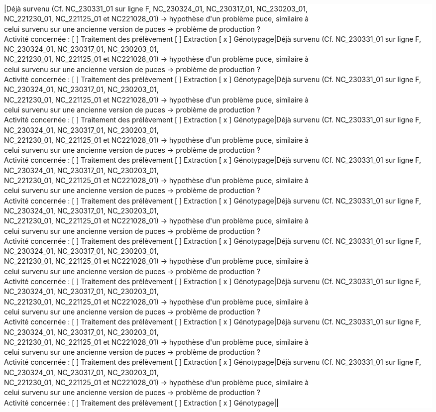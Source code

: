 |Déjà survenu (Cf. NC_230331_01 sur ligne F, NC_230324_01, NC_230317_01, NC_230203_01,<br>NC_221230_01, NC_221125_01 et NC221028_01) -> hypothèse d'un problème puce, similaire à<br>celui survenu sur une ancienne version de puces -> problème de production ?<br>Activité concernée : [ ] Traitement des prélèvement [ ] Extraction [ x ] Génotypage|Déjà survenu (Cf. NC_230331_01 sur ligne F, NC_230324_01, NC_230317_01, NC_230203_01,<br>NC_221230_01, NC_221125_01 et NC221028_01) -> hypothèse d'un problème puce, similaire à<br>celui survenu sur une ancienne version de puces -> problème de production ?<br>Activité concernée : [ ] Traitement des prélèvement [ ] Extraction [ x ] Génotypage|Déjà survenu (Cf. NC_230331_01 sur ligne F, NC_230324_01, NC_230317_01, NC_230203_01,<br>NC_221230_01, NC_221125_01 et NC221028_01) -> hypothèse d'un problème puce, similaire à<br>celui survenu sur une ancienne version de puces -> problème de production ?<br>Activité concernée : [ ] Traitement des prélèvement [ ] Extraction [ x ] Génotypage|Déjà survenu (Cf. NC_230331_01 sur ligne F, NC_230324_01, NC_230317_01, NC_230203_01,<br>NC_221230_01, NC_221125_01 et NC221028_01) -> hypothèse d'un problème puce, similaire à<br>celui survenu sur une ancienne version de puces -> problème de production ?<br>Activité concernée : [ ] Traitement des prélèvement [ ] Extraction [ x ] Génotypage|Déjà survenu (Cf. NC_230331_01 sur ligne F, NC_230324_01, NC_230317_01, NC_230203_01,<br>NC_221230_01, NC_221125_01 et NC221028_01) -> hypothèse d'un problème puce, similaire à<br>celui survenu sur une ancienne version de puces -> problème de production ?<br>Activité concernée : [ ] Traitement des prélèvement [ ] Extraction [ x ] Génotypage|Déjà survenu (Cf. NC_230331_01 sur ligne F, NC_230324_01, NC_230317_01, NC_230203_01,<br>NC_221230_01, NC_221125_01 et NC221028_01) -> hypothèse d'un problème puce, similaire à<br>celui survenu sur une ancienne version de puces -> problème de production ?<br>Activité concernée : [ ] Traitement des prélèvement [ ] Extraction [ x ] Génotypage|Déjà survenu (Cf. NC_230331_01 sur ligne F, NC_230324_01, NC_230317_01, NC_230203_01,<br>NC_221230_01, NC_221125_01 et NC221028_01) -> hypothèse d'un problème puce, similaire à<br>celui survenu sur une ancienne version de puces -> problème de production ?<br>Activité concernée : [ ] Traitement des prélèvement [ ] Extraction [ x ] Génotypage|Déjà survenu (Cf. NC_230331_01 sur ligne F, NC_230324_01, NC_230317_01, NC_230203_01,<br>NC_221230_01, NC_221125_01 et NC221028_01) -> hypothèse d'un problème puce, similaire à<br>celui survenu sur une ancienne version de puces -> problème de production ?<br>Activité concernée : [ ] Traitement des prélèvement [ ] Extraction [ x ] Génotypage|Déjà survenu (Cf. NC_230331_01 sur ligne F, NC_230324_01, NC_230317_01, NC_230203_01,<br>NC_221230_01, NC_221125_01 et NC221028_01) -> hypothèse d'un problème puce, similaire à<br>celui survenu sur une ancienne version de puces -> problème de production ?<br>Activité concernée : [ ] Traitement des prélèvement [ ] Extraction [ x ] Génotypage|Déjà survenu (Cf. NC_230331_01 sur ligne F, NC_230324_01, NC_230317_01, NC_230203_01,<br>NC_221230_01, NC_221125_01 et NC221028_01) -> hypothèse d'un problème puce, similaire à<br>celui survenu sur une ancienne version de puces -> problème de production ?<br>Activité concernée : [ ] Traitement des prélèvement [ ] Extraction [ x ] Génotypage||